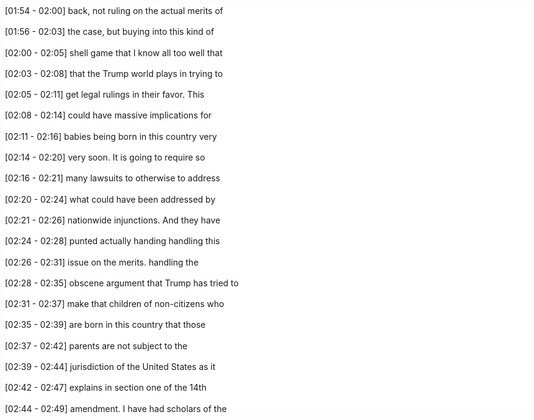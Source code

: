 [01:54 - 02:00]
back, not ruling on the actual merits of

[01:56 - 02:03]
the case, but buying into this kind of

[02:00 - 02:05]
shell game that I know all too well that

[02:03 - 02:08]
that the Trump world plays in trying to

[02:05 - 02:11]
get legal rulings in their favor. This

[02:08 - 02:14]
could have massive implications for

[02:11 - 02:16]
babies being born in this country very

[02:14 - 02:20]
very soon. It is going to require so

[02:16 - 02:21]
many lawsuits to otherwise to address

[02:20 - 02:24]
what could have been addressed by

[02:21 - 02:26]
nationwide injunctions. And they have

[02:24 - 02:28]
punted actually handing handling this

[02:26 - 02:31]
issue on the merits. handling the

[02:28 - 02:35]
obscene argument that Trump has tried to

[02:31 - 02:37]
make that children of non-citizens who

[02:35 - 02:39]
are born in this country that those

[02:37 - 02:42]
parents are not subject to the

[02:39 - 02:44]
jurisdiction of the United States as it

[02:42 - 02:47]
explains in section one of the 14th

[02:44 - 02:49]
amendment. I have had scholars of the

